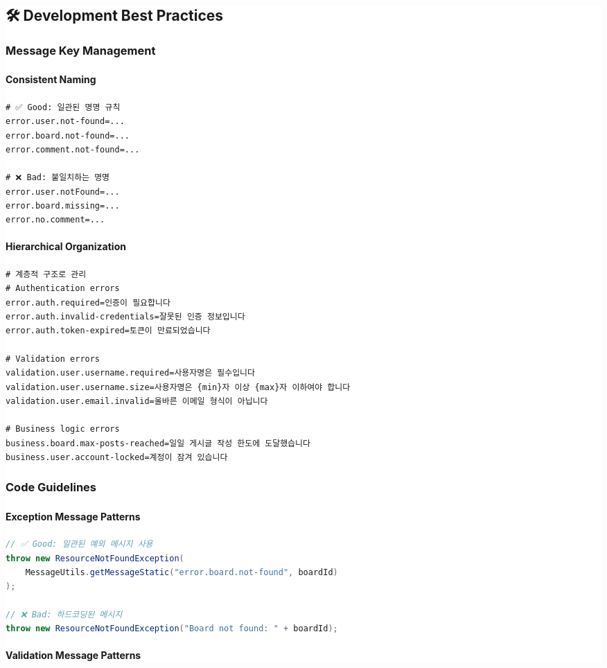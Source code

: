 ## 🛠 Development Best Practices

### Message Key Management

#### Consistent Naming

```properties
# ✅ Good: 일관된 명명 규칙
error.user.not-found=...
error.board.not-found=... 
error.comment.not-found=...

# ❌ Bad: 불일치하는 명명
error.user.notFound=...
error.board.missing=...
error.no.comment=...
```

#### Hierarchical Organization

```properties
# 계층적 구조로 관리
# Authentication errors
error.auth.required=인증이 필요합니다
error.auth.invalid-credentials=잘못된 인증 정보입니다
error.auth.token-expired=토큰이 만료되었습니다

# Validation errors  
validation.user.username.required=사용자명은 필수입니다
validation.user.username.size=사용자명은 {min}자 이상 {max}자 이하여야 합니다
validation.user.email.invalid=올바른 이메일 형식이 아닙니다

# Business logic errors
business.board.max-posts-reached=일일 게시글 작성 한도에 도달했습니다
business.user.account-locked=계정이 잠겨 있습니다
```

### Code Guidelines

#### Exception Message Patterns

```java
// ✅ Good: 일관된 예외 메시지 사용
throw new ResourceNotFoundException(
    MessageUtils.getMessageStatic("error.board.not-found", boardId)
);

// ❌ Bad: 하드코딩된 메시지
throw new ResourceNotFoundException("Board not found: " + boardId);
```

#### Validation Message Patterns
